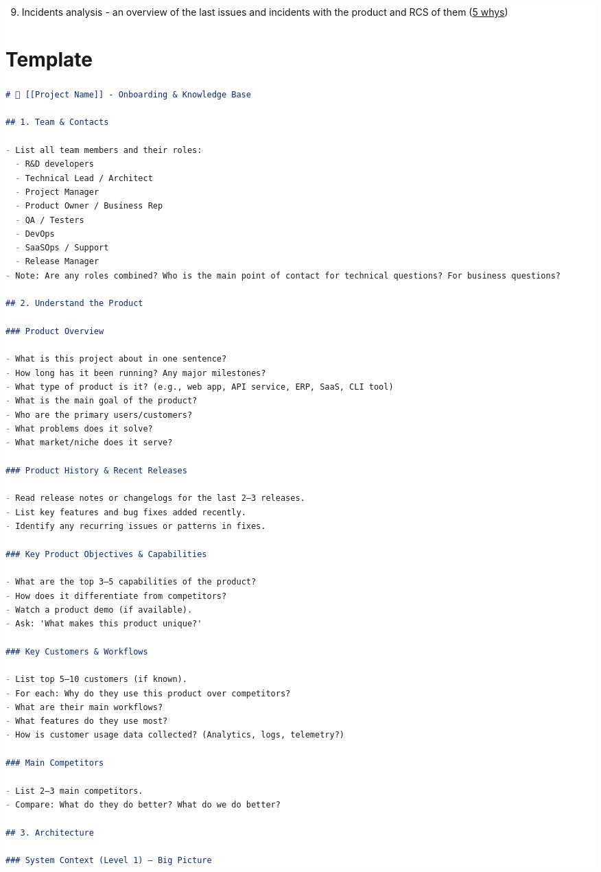 9. Incidents analysis - an overview of the last issues and incidents with the product and RCS of them ([5 whys](https://en.wikipedia.org/wiki/Five_whys))

# Template

```md
# 📄 [[Project Name]] - Onboarding & Knowledge Base

## 1. Team & Contacts

- List all team members and their roles:
  - R&D developers
  - Technical Lead / Architect
  - Project Manager
  - Product Owner / Business Rep
  - QA / Testers
  - DevOps
  - SaaSOps / Support
  - Release Manager
- Note: Are any roles combined? Who is the main point of contact for technical questions? For business questions?

## 2. Understand the Product

### Product Overview

- What is this project about in one sentence?
- How long has it been running? Any major milestones?
- What type of product is it? (e.g., web app, API service, ERP, SaaS, CLI tool)
- What is the main goal of the product?
- Who are the primary users/customers?
- What problems does it solve?
- What market/niche does it serve?

### Product History & Recent Releases

- Read release notes or changelogs for the last 2–3 releases.
- List key features and bug fixes added recently.
- Identify any recurring issues or patterns in fixes.

### Key Product Objectives & Capabilities

- What are the top 3–5 capabilities of the product?
- How does it differentiate from competitors?
- Watch a product demo (if available).
- Ask: 'What makes this product unique?'

### Key Customers & Workflows

- List top 5–10 customers (if known).
- For each: Why do they use this product over competitors?
- What are their main workflows?
- What features do they use most?
- How is customer usage data collected? (Analytics, logs, telemetry?)

### Main Competitors

- List 2–3 main competitors.
- Compare: What do they do better? What do we do better?

## 3. Architecture

### System Context (Level 1) – Big Picture
```